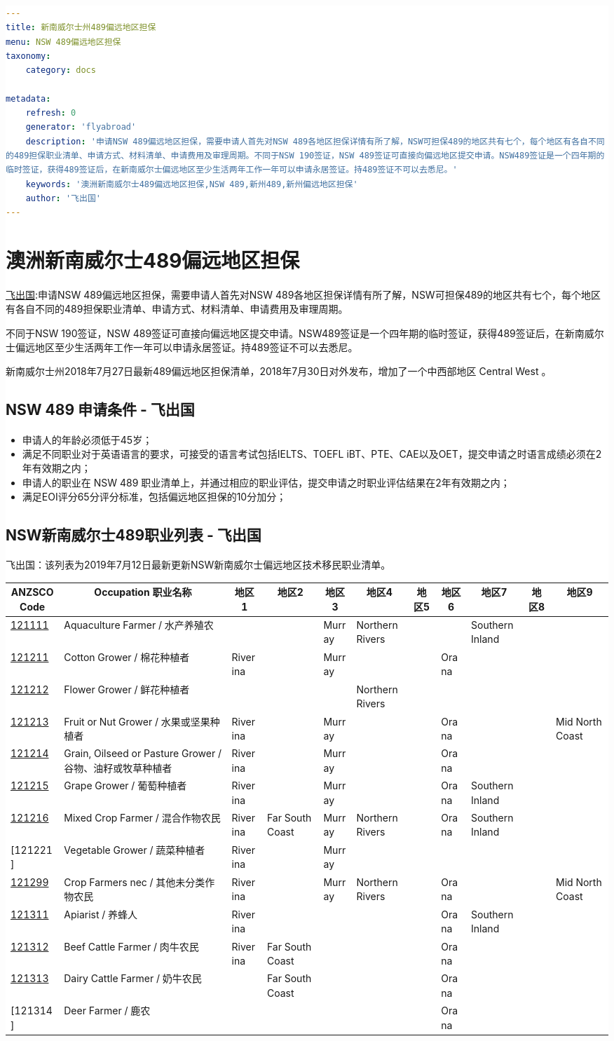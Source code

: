 ```yaml
---
title: 新南威尔士州489偏远地区担保
menu: NSW 489偏远地区担保
taxonomy:
    category: docs

metadata:
    refresh: 0
    generator: 'flyabroad'
    description: '申请NSW 489偏远地区担保，需要申请人首先对NSW 489各地区担保详情有所了解，NSW可担保489的地区共有七个，每个地区有各自不同的489担保职业清单、申请方式、材料清单、申请费用及审理周期。不同于NSW 190签证，NSW 489签证可直接向偏远地区提交申请。NSW489签证是一个四年期的临时签证，获得489签证后，在新南威尔士偏远地区至少生活两年工作一年可以申请永居签证。持489签证不可以去悉尼。'
    keywords: '澳洲新南威尔士489偏远地区担保,NSW 489,新州489,新州偏远地区担保'
    author: '飞出国'
---
```


# 澳洲新南威尔士489偏远地区担保

[飞出国](/home):申请NSW 489偏远地区担保，需要申请人首先对NSW 489各地区担保详情有所了解，NSW可担保489的地区共有七个，每个地区有各自不同的489担保职业清单、申请方式、材料清单、申请费用及审理周期。

不同于NSW 190签证，NSW 489签证可直接向偏远地区提交申请。NSW489签证是一个四年期的临时签证，获得489签证后，在新南威尔士偏远地区至少生活两年工作一年可以申请永居签证。持489签证不可以去悉尼。

新南威尔士州2018年7月27日最新489偏远地区担保清单，2018年7月30日对外发布，增加了一个中西部地区 Central West 。

## NSW 489 申请条件 - 飞出国

* 申请人的年龄必须低于45岁；
* 满足不同职业对于英语语言的要求，可接受的语言考试包括IELTS、TOEFL iBT、PTE、CAE以及OET，提交申请之时语言成绩必须在2年有效期之内；
* 申请人的职业在 NSW 489 职业清单上，并通过相应的职业评估，提交申请之时职业评估结果在2年有效期之内；
* 满足EOI评分65分评分标准，包括偏远地区担保的10分加分；

## NSW新南威尔士489职业列表 - 飞出国

飞出国：该列表为2019年7月12日最新更新NSW新南威尔士偏远地区技术移民职业清单。

| ANZSCO Code | Occupation 职业名称 | 地区1 | 地区2 | 地区3 | 地区4 | 地区5 | 地区6 | 地区7 | 地区8 | 地区9 |
| ------ | ------ | ------ | ------ | ------ | ------ | ------ | ------ | ------- | ------ | ------ |
| [121111] | Aquaculture Farmer / 水产养殖农 |  |  | Murray | Northern Rivers |  |  | Southern Inland |  |  |
| [121211] | Cotton Grower / 棉花种植者 | Riverina |  | Murray |  |  | Orana |  |  |  |			
| [121212] | Flower Grower / 鲜花种植者 |  |  |  | Northern Rivers |  |  |  |  |  |					
| [121213] | Fruit or Nut Grower / 水果或坚果种植者 | Riverina |  | Murray |  |  | Orana |  |  | Mid North Coast |
| [121214] | Grain, Oilseed or Pasture Grower / 谷物、油籽或牧草种植者 | Riverina |  | Murray |  |  | Orana |  |  |  |		
| [121215] | Grape Grower / 葡萄种植者 | Riverina |  | Murray |  |  | Orana | Southern Inland |  |  |		
| [121216] | Mixed Crop Farmer / 混合作物农民 | Riverina | Far South Coast | Murray | Northern Rivers |  | Orana | Southern Inland |  |  |		
| [121221] | Vegetable Grower / 蔬菜种植者 | Riverina |  | Murray |  |  |  |  |  |  |						
| [121299] | Crop Farmers nec / 其他未分类作物农民 | Riverina |  | Murray | Northern Rivers |  | Orana |  |  | Mid North Coast |
| [121311] | Apiarist / 养蜂人 | Riverina |  |  |  |  | Orana | Southern Inland |  |  |		
| [121312] | Beef Cattle Farmer / 肉牛农民 | Riverina | Far South Coast |  |  |  | Orana |  |  |  |			
| [121313] | Dairy Cattle Farmer / 奶牛农民 |  | Far South Coast |  |  |  | Orana |  |  |  |			
| [121314] | Deer Farmer / 鹿农 |  |  |  |  |  | Orana |  |  |  |

[central-west]: http://flyabroad.io/au/nsw/489/centralwest
[far-south-coast]: http://flyabroad.io/au/nsw/489/fsc
[mid-north-coast]: http://flyabroad.io/au/nsw/489/mnc
[murray]: http://flyabroad.io/au/nsw/489/murray
[northern-inland]: http://flyabroad.io/au/nsw/489/ni
[orana]: http://flyabroad.io/au/nsw/489/orana
[riverina]: http://flyabroad.io/au/nsw/489/riverina
[southern-inland]: http://flyabroad.io/au/nsw/489/southerninland
[Central West]: http://flyabroad.io/au/nsw/489/centralwest
[Far South Coast]: http://flyabroad.io/au/nsw/489/fsc
[Mid North Coast]: http://flyabroad.io/au/nsw/489/mnc
[Murray]: http://flyabroad.io/au/nsw/489/murray
[Northern Inland]: http://flyabroad.io/au/nsw/489/ni
[Orana]: http://flyabroad.io/au/nsw/489/orana
[Riverina]: http://flyabroad.io/au/nsw/489/riverina
[Southern Inland]: http://flyabroad.io/au/nsw/489/southerninland
[132111]: http://bbs.fcgvisa.com/t/flyabroad/1003?target=blank
[132211]: http://bbs.fcgvisa.com/t/flyabroad/1004?target=blank
[132311]: http://bbs.fcgvisa.com/t/flyabroad/1011?target=blank
[132511]: http://bbs.fcgvisa.com/t/flyabroad/1013?target=blank
[133111]: http://bbs.fcgvisa.com/t/flyabroad/1014?target=blank
[133211]: http://bbs.fcgvisa.com/t/flyabroad/1054?target=blank
[133512]: http://bbs.fcgvisa.com/t/flyabroad/1059?target=blank
[134111]: http://bbs.fcgvisa.com/t/flyabroad/1063?target=blank
[134212]: http://bbs.fcgvisa.com/t/flyabroad/1065?target=blank
[134214]: http://bbs.fcgvisa.com/t/flyabroad/1068?target=blank
[134299]: http://bbs.fcgvisa.com/t/flyabroad/1069?target=blank
[135112]: http://bbs.fcgvisa.com/t/flyabroad/1075?target=blank
[139911]: http://bbs.fcgvisa.com/t/flyabroad/1081?target=blank
[139912]: http://bbs.fcgvisa.com/t/flyabroad/1082?target=blank
[139914]: http://bbs.fcgvisa.com/t/flyabroad/1084?target=blank
[141111]: http://bbs.fcgvisa.com/t/flyabroad/1087?target=blank
[141311]: http://bbs.fcgvisa.com/t/flyabroad/1089?target=blank
[211112]: http://bbs.fcgvisa.com/t/flyabroad/914?target=blank
[211213]: http://bbs.fcgvisa.com/t/flyabroad/854?target=blank
[212312]: http://bbs.fcgvisa.com/t/flyabroad/872?target=blank
[221111]: http://bbs.fcgvisa.com/t/flyabroad/895?target=blank
[221112]: http://bbs.fcgvisa.com/t/flyabroad/896?target=blank
[221113]: http://bbs.fcgvisa.com/t/flyabroad/897?target=blank
[221213]: http://bbs.fcgvisa.com/t/flyabroad/900?target=blank
[221214]: http://bbs.fcgvisa.com/t/flyabroad/901?target=blank
[224111]: http://bbs.fcgvisa.com/t/flyabroad/921?target=blank
[224112]: http://bbs.fcgvisa.com/t/flyabroad/922?target=blank
[224113]: http://bbs.fcgvisa.com/t/flyabroad/923?target=blank
[224311]: http://bbs.fcgvisa.com/t/flyabroad/930?target=blank
[224711]: http://bbs.fcgvisa.com/t/flyabroad/937?target=blank
[225113]: http://bbs.fcgvisa.com/t/flyabroad/956?target=blank
[225311]: http://bbs.fcgvisa.com/t/flyabroad/961?target=blank
[232111]: http://bbs.fcgvisa.com/t/flyabroad/977?target=blank
[232112]: http://bbs.fcgvisa.com/t/flyabroad/978?target=blank
[232411]: http://bbs.fcgvisa.com/t/flyabroad/985?target=blank
[232412]: http://bbs.fcgvisa.com/t/flyabroad/986?target=blank
[232511]: http://bbs.fcgvisa.com/t/flyabroad/990?target=blank
[233111]: http://bbs.fcgvisa.com/t/flyabroad/993?target=blank
[233112]: http://bbs.fcgvisa.com/t/flyabroad/994?target=blank
[233211]: http://bbs.fcgvisa.com/t/flyabroad/996?target=blank
[233212]: http://bbs.fcgvisa.com/t/flyabroad/997?target=blank
[233213]: http://bbs.fcgvisa.com/t/flyabroad/999?target=blank
[233214]: http://bbs.fcgvisa.com/t/flyabroad/1000?target=blank
[233215]: http://bbs.fcgvisa.com/t/flyabroad/1001?target=blank
[233311]: http://bbs.fcgvisa.com/t/flyabroad/1005?target=blank
[233411]: http://bbs.fcgvisa.com/t/flyabroad/1006?target=blank
[233511]: http://bbs.fcgvisa.com/t/flyabroad/1007?target=blank
[233512]: http://bbs.fcgvisa.com/t/flyabroad/1008?target=blank
[233513]: http://bbs.fcgvisa.com/t/flyabroad/1009?target=blank
[233611]: http://bbs.fcgvisa.com/t/flyabroad/1010?target=blank
[233612]: http://bbs.fcgvisa.com/t/flyabroad/1015?target=blank
[233911]: http://bbs.fcgvisa.com/t/flyabroad/1016?target=blank
[233913]: http://bbs.fcgvisa.com/t/flyabroad/1018?target=blank
[233915]: http://bbs.fcgvisa.com/t/flyabroad/1020?target=blank
[233916]: http://bbs.fcgvisa.com/t/flyabroad/1021?target=blank
[233999]: http://bbs.fcgvisa.com/t/flyabroad/1022?target=blank
[234111]: http://bbs.fcgvisa.com/t/flyabroad/1023?target=blank
[234112]: http://bbs.fcgvisa.com/t/flyabroad/1024?target=blank
[234211]: http://bbs.fcgvisa.com/t/flyabroad/1026?target=blank
[234212]: http://bbs.fcgvisa.com/t/flyabroad/1027?target=blank
[234312]: http://bbs.fcgvisa.com/t/flyabroad/1030?target=blank
[234313]: http://bbs.fcgvisa.com/t/flyabroad/1031?target=blank
[234399]: http://bbs.fcgvisa.com/t/flyabroad/1033?target=blank
[234511]: http://bbs.fcgvisa.com/t/flyabroad/1036?target=blank
[234514]: http://bbs.fcgvisa.com/t/flyabroad/1039?target=blank
[234515]: http://bbs.fcgvisa.com/t/flyabroad/1040?target=blank
[234516]: http://bbs.fcgvisa.com/t/flyabroad/1041?target=blank
[234517]: http://bbs.fcgvisa.com/t/flyabroad/1042?target=blank
[234518]: http://bbs.fcgvisa.com/t/flyabroad/1043?target=blank
[234599]: http://bbs.fcgvisa.com/t/flyabroad/1044?target=blank
[234611]: http://bbs.fcgvisa.com/t/flyabroad/1045?target=blank
[234711]: http://bbs.fcgvisa.com/t/flyabroad/1046?target=blank
[234914]: http://bbs.fcgvisa.com/t/flyabroad/1051?target=blank
[234999]: http://bbs.fcgvisa.com/t/flyabroad/1052?target=blank
[241111]: http://bbs.fcgvisa.com/t/flyabroad/1587?target=blank
[241411]: http://bbs.fcgvisa.com/t/flyabroad/1594?target=blank
[241511]: http://bbs.fcgvisa.com/t/flyabroad/1595?target=blank
[251211]: http://bbs.fcgvisa.com/t/flyabroad/1469?target=blank
[251212]: http://bbs.fcgvisa.com/t/flyabroad/1468?target=blank
[251213]: http://bbs.fcgvisa.com/t/flyabroad/1467?target=blank
[251214]: http://bbs.fcgvisa.com/t/flyabroad/1466?target=blank
[251312]: http://bbs.fcgvisa.com/t/flyabroad/1464?target=blank
[251411]: http://bbs.fcgvisa.com/t/flyabroad/1463?target=blank
[251513]: http://bbs.fcgvisa.com/t/flyabroad/1459?target=blank
[252111]: http://bbs.fcgvisa.com/t/flyabroad/1455?target=blank
[252411]: http://bbs.fcgvisa.com/t/flyabroad/1445?target=blank
[252511]: http://bbs.fcgvisa.com/t/flyabroad/1444?target=blank
[252611]: http://bbs.fcgvisa.com/t/flyabroad/1443?target=blank
[253912]: http://bbs.fcgvisa.com/t/flyabroad/1397?target=blank
[253913]: http://bbs.fcgvisa.com/t/flyabroad/1395?target=blank
[253914]: http://bbs.fcgvisa.com/t/flyabroad/1393?target=blank
[253915]: http://bbs.fcgvisa.com/t/flyabroad/1391?target=blank
[253917]: http://bbs.fcgvisa.com/t/flyabroad/1388?target=blank
[253999]: http://bbs.fcgvisa.com/t/flyabroad/1382?target=blank
[254111]: http://bbs.fcgvisa.com/t/flyabroad/1379?target=blank
[254311]: http://bbs.fcgvisa.com/t/flyabroad/1367?target=blank
[254411]: http://bbs.fcgvisa.com/t/flyabroad/1364?target=blank
[254412]: http://bbs.fcgvisa.com/t/flyabroad/1360?target=blank
[254413]: http://bbs.fcgvisa.com/t/flyabroad/1357?target=blank
[254414]: http://bbs.fcgvisa.com/t/flyabroad/1354?target=blank
[254415]: http://bbs.fcgvisa.com/t/flyabroad/1308?target=blank
[254417]: http://bbs.fcgvisa.com/t/flyabroad/1306?target=blank
[254418]: http://bbs.fcgvisa.com/t/flyabroad/1304?target=blank
[254421]: http://bbs.fcgvisa.com/t/flyabroad/1302?target=blank
[254422]: http://bbs.fcgvisa.com/t/flyabroad/1300?target=blank
[254423]: http://bbs.fcgvisa.com/t/flyabroad/1299?target=blank
[254424]: http://bbs.fcgvisa.com/t/flyabroad/1298?target=blank
[254425]: http://bbs.fcgvisa.com/t/flyabroad/1297?target=blank
[254499]: http://bbs.fcgvisa.com/t/flyabroad/1296?target=blank
[261111]: http://bbs.fcgvisa.com/t/flyabroad/1268?target=blank
[261112]: http://bbs.fcgvisa.com/t/flyabroad/1269?target=blank
[261211]: http://bbs.fcgvisa.com/t/flyabroad/1270?target=blank
[261212]: http://bbs.fcgvisa.com/t/flyabroad/1271?target=blank
[261311]: http://bbs.fcgvisa.com/t/flyabroad/1272?target=blank
[261312]: http://bbs.fcgvisa.com/t/flyabroad/1273?target=blank
[261313]: http://bbs.fcgvisa.com/t/flyabroad/1274?target=blank
[261314]: http://bbs.fcgvisa.com/t/flyabroad/1275?target=blank
[262111]: http://bbs.fcgvisa.com/t/flyabroad/1277?target=blank
[262112]: http://bbs.fcgvisa.com/t/flyabroad/1278?target=blank
[262113]: http://bbs.fcgvisa.com/t/flyabroad/1279?target=blank
[263111]: http://bbs.fcgvisa.com/t/flyabroad/1280?target=blank
[263112]: http://bbs.fcgvisa.com/t/flyabroad/1281?target=blank
[263212]: http://bbs.fcgvisa.com/t/flyabroad/1284?target=blank
[263213]: http://bbs.fcgvisa.com/t/flyabroad/1285?target=blank
[263311]: http://bbs.fcgvisa.com/t/flyabroad/1287?target=blank
[263312]: http://bbs.fcgvisa.com/t/flyabroad/1288?target=blank
[271111]: http://bbs.fcgvisa.com/t/flyabroad/1115?target=blank
[271311]: http://bbs.fcgvisa.com/t/flyabroad/1121?target=blank
[272311]: http://bbs.fcgvisa.com/t/flyabroad/1129?target=blank
[272313]: http://bbs.fcgvisa.com/t/flyabroad/1131?target=blank
[272399]: http://bbs.fcgvisa.com/t/flyabroad/1133?target=blank
[272511]: http://bbs.fcgvisa.com/t/flyabroad/1139?target=blank
[272613]: http://bbs.fcgvisa.com/t/flyabroad/1142?target=blank
[311213]: http://bbs.fcgvisa.com/t/flyabroad/1155?target=blank
[312111]: http://bbs.fcgvisa.com/t/flyabroad/1170?target=blank
[312211]: http://bbs.fcgvisa.com/t/flyabroad/1177?target=blank
[312212]: http://bbs.fcgvisa.com/t/flyabroad/1178?target=blank
[312311]: http://bbs.fcgvisa.com/t/flyabroad/1179?target=blank
[312312]: http://bbs.fcgvisa.com/t/flyabroad/1180?target=blank
[313213]: http://bbs.fcgvisa.com/t/flyabroad/1198?target=blank
[321111]: http://bbs.fcgvisa.com/t/flyabroad/1200?target=blank
[321211]: http://bbs.fcgvisa.com/t/flyabroad/1201?target=blank
[321212]: http://bbs.fcgvisa.com/t/flyabroad/1202?target=blank
[321213]: http://bbs.fcgvisa.com/t/flyabroad/1203?target=blank
[321214]: http://bbs.fcgvisa.com/t/flyabroad/1204?target=blank
[322211]: http://bbs.fcgvisa.com/t/flyabroad/1212?target=blank
[322311]: http://bbs.fcgvisa.com/t/flyabroad/1213?target=blank
[322313]: http://bbs.fcgvisa.com/t/flyabroad/1215?target=blank
[323211]: http://bbs.fcgvisa.com/t/flyabroad/1219?target=blank
[323212]: http://bbs.fcgvisa.com/t/flyabroad/1220?target=blank
[323213]: http://bbs.fcgvisa.com/t/flyabroad/1221?target=blank
[323214]: http://bbs.fcgvisa.com/t/flyabroad/1222?target=blank
[323313]: http://bbs.fcgvisa.com/t/flyabroad/1227?target=blank
[324111]: http://bbs.fcgvisa.com/t/flyabroad/1233?target=blank
[331111]: http://bbs.fcgvisa.com/t/flyabroad/1237?target=blank
[331112]: http://bbs.fcgvisa.com/t/flyabroad/1238?target=blank
[331211]: http://bbs.fcgvisa.com/t/flyabroad/1239?target=blank
[331212]: http://bbs.fcgvisa.com/t/flyabroad/1240?target=blank
[331213]: http://bbs.fcgvisa.com/t/flyabroad/1241?target=blank
[333111]: http://bbs.fcgvisa.com/t/flyabroad/1244?target=blank
[333211]: http://bbs.fcgvisa.com/t/flyabroad/1245?target=blank
[333411]: http://bbs.fcgvisa.com/t/flyabroad/1248?target=blank
[334111]: http://bbs.fcgvisa.com/t/flyabroad/1249?target=blank
[334113]: http://bbs.fcgvisa.com/t/flyabroad/1251?target=blank
[334114]: http://bbs.fcgvisa.com/t/flyabroad/1252?target=blank
[334115]: http://bbs.fcgvisa.com/t/flyabroad/1253?target=blank
[341111]: http://bbs.fcgvisa.com/t/flyabroad/1301?target=blank
[341113]: http://bbs.fcgvisa.com/t/flyabroad/1305?target=blank
[342111]: http://bbs.fcgvisa.com/t/flyabroad/1309?target=blank
[342212]: http://bbs.fcgvisa.com/t/flyabroad/1312?target=blank
[342313]: http://bbs.fcgvisa.com/t/flyabroad/1315?target=blank
[342314]: http://bbs.fcgvisa.com/t/flyabroad/1316?target=blank
[351111]: http://bbs.fcgvisa.com/t/flyabroad/1322?target=blank
[351112]: http://bbs.fcgvisa.com/t/flyabroad/1323?target=blank
[351211]: http://bbs.fcgvisa.com/t/flyabroad/1324?target=blank
[351311]: http://bbs.fcgvisa.com/t/flyabroad/1325?target=blank
[351411]: http://bbs.fcgvisa.com/t/flyabroad/1326?target=blank
[361112]: http://bbs.fcgvisa.com/t/flyabroad/1328?target=blank
[362111]: http://bbs.fcgvisa.com/t/flyabroad/1335?target=blank
[391111]: http://bbs.fcgvisa.com/t/flyabroad/1341?target=blank
[394111]: http://bbs.fcgvisa.com/t/flyabroad/1358?target=blank
[411411]: http://bbs.fcgvisa.com/t/flyabroad/1473?target=blank
[411711]: http://bbs.fcgvisa.com/t/flyabroad/1478?target=blank
[452316]: http://bbs.fcgvisa.com/t/flyabroad/1513?target=blank
[452411]: http://bbs.fcgvisa.com/t/flyabroad/1524?target=blank
[511112]: http://bbs.fcgvisa.com/t/flyabroad/1495?target=blank
[141999]: http://bbs.fcgvisa.com/t/flyabroad/1093?target=blank
[221111]: http://bbs.fcgvisa.com/t/flyabroad/895?target=blank
[224111]: http://bbs.fcgvisa.com/t/flyabroad/921?target=blank
[252211]: http://bbs.fcgvisa.com/t/flyabroad/1453?target=blank
[131113]: http://bbs.fcgvisa.com/t/flyabroad/998?target=blank
[225111]: http://bbs.fcgvisa.com/t/flyabroad/953?target=blank
[233911]: http://bbs.fcgvisa.com/t/flyabroad/1016?target=blank
[231111]: http://bbs.fcgvisa.com/t/flyabroad/966?target=blank
[234111]: http://bbs.fcgvisa.com/t/flyabroad/1023?target=blank
[233912]: http://bbs.fcgvisa.com/t/flyabroad/1017?target=blank
[234112]: http://bbs.fcgvisa.com/t/flyabroad/1024?target=blank
[311111]: http://bbs.fcgvisa.com/t/flyabroad/1152?target=blank
[334112]: http://bbs.fcgvisa.com/t/flyabroad/1250?target=blank
[342111]: http://bbs.fcgvisa.com/t/flyabroad/1309?target=blank
[323111]: http://bbs.fcgvisa.com/t/flyabroad/1216?target=blank
[323112]: http://bbs.fcgvisa.com/t/flyabroad/1217?target=blank
[323113]: http://bbs.fcgvisa.com/t/flyabroad/1218?target=blank
[411111]: http://bbs.fcgvisa.com/t/flyabroad/1294?target=blank
[149111]: http://bbs.fcgvisa.com/t/flyabroad/1100?target=blank
[311211]: http://bbs.fcgvisa.com/t/flyabroad/1153?target=blank
[253211]: http://bbs.fcgvisa.com/t/flyabroad/1432?target=blank
[261311]: http://bbs.fcgvisa.com/t/flyabroad/1272?target=blank
[361199]: http://bbs.fcgvisa.com/t/flyabroad/1332?target=blank
[121311]: http://bbs.fcgvisa.com/t/flyabroad/942?target=blank
[121111]: http://bbs.fcgvisa.com/t/flyabroad/875?target=blank
[362212]: http://bbs.fcgvisa.com/t/flyabroad/1337?target=blank
[232111]: http://bbs.fcgvisa.com/t/flyabroad/977?target=blank
[312111]: http://bbs.fcgvisa.com/t/flyabroad/1170?target=blank
[312199]: http://bbs.fcgvisa.com/t/flyabroad/1176?target=blank
[249211]: http://bbs.fcgvisa.com/t/flyabroad/1606?target=blank
[212111]: http://bbs.fcgvisa.com/t/flyabroad/863?target=blank
[139911]: http://bbs.fcgvisa.com/t/flyabroad/1081?target=blank
[252711]: http://bbs.fcgvisa.com/t/flyabroad/1437?target=blank
[321111]: http://bbs.fcgvisa.com/t/flyabroad/1200?target=blank
[351111]: http://bbs.fcgvisa.com/t/flyabroad/1322?target=blank
[271111]: http://bbs.fcgvisa.com/t/flyabroad/1115?target=blank
[121312]: http://bbs.fcgvisa.com/t/flyabroad/943?target=blank
[234513]: http://bbs.fcgvisa.com/t/flyabroad/1038?target=blank
[233913]: http://bbs.fcgvisa.com/t/flyabroad/1018?target=blank
[234514]: http://bbs.fcgvisa.com/t/flyabroad/1039?target=blank
[399111]: http://bbs.fcgvisa.com/t/flyabroad/1366?target=blank
[212212]: http://bbs.fcgvisa.com/t/flyabroad/870?target=blank
[234515]: http://bbs.fcgvisa.com/t/flyabroad/1040?target=blank
[331111]: http://bbs.fcgvisa.com/t/flyabroad/1237?target=blank
[312999]: http://bbs.fcgvisa.com/t/flyabroad/1191?target=blank
[312113]: http://bbs.fcgvisa.com/t/flyabroad/1172?target=blank
[342311]: http://bbs.fcgvisa.com/t/flyabroad/1313?target=blank
[351211]: http://bbs.fcgvisa.com/t/flyabroad/1324?target=blank
[394111]: http://bbs.fcgvisa.com/t/flyabroad/1358?target=blank
[342411]: http://bbs.fcgvisa.com/t/flyabroad/1318?target=blank
[141111]: http://bbs.fcgvisa.com/t/flyabroad/1087?target=blank
[399512]: http://bbs.fcgvisa.com/t/flyabroad/1380?target=blank
[141211]: http://bbs.fcgvisa.com/t/flyabroad/1088?target=blank
[311212]: http://bbs.fcgvisa.com/t/flyabroad/1154?target=blank
[253312]: http://bbs.fcgvisa.com/t/flyabroad/1430?target=blank
[253512]: http://bbs.fcgvisa.com/t/flyabroad/1415?target=blank
[272111]: http://bbs.fcgvisa.com/t/flyabroad/1122?target=blank
[331212]: http://bbs.fcgvisa.com/t/flyabroad/1240?target=blank
[331211]: http://bbs.fcgvisa.com/t/flyabroad/1239?target=blank
[232213]: http://bbs.fcgvisa.com/t/flyabroad/980?target=blank
[351311]: http://bbs.fcgvisa.com/t/flyabroad/1325?target=blank
[233111]: http://bbs.fcgvisa.com/t/flyabroad/993?target=blank
[399211]: http://bbs.fcgvisa.com/t/flyabroad/1369?target=blank
[234211]: http://bbs.fcgvisa.com/t/flyabroad/1026?target=blank
[311411]: http://bbs.fcgvisa.com/t/flyabroad/1164?target=blank
[111111]: http://bbs.fcgvisa.com/t/flyabroad/848?target=blank
[135111]: http://bbs.fcgvisa.com/t/flyabroad/1074?target=blank
[134111]: http://bbs.fcgvisa.com/t/flyabroad/1063?target=blank
[252111]: http://bbs.fcgvisa.com/t/flyabroad/1455?target=blank
[149912]: http://bbs.fcgvisa.com/t/flyabroad/1111?target=blank
[233211]: http://bbs.fcgvisa.com/t/flyabroad/996?target=blank
[312211]: http://bbs.fcgvisa.com/t/flyabroad/1177?target=blank
[312212]: http://bbs.fcgvisa.com/t/flyabroad/1178?target=blank
[599915]: http://bbs.fcgvisa.com/t/flyabroad/1534?target=blank
[253313]: http://bbs.fcgvisa.com/t/flyabroad/1429?target=blank
[272311]: http://bbs.fcgvisa.com/t/flyabroad/1129?target=blank
[222111]: http://bbs.fcgvisa.com/t/flyabroad/902?target=blank
[272611]: http://bbs.fcgvisa.com/t/flyabroad/1140?target=blank
[411711]: http://bbs.fcgvisa.com/t/flyabroad/1478?target=blank
[221211]: http://bbs.fcgvisa.com/t/flyabroad/898?target=blank
[252299]: http://bbs.fcgvisa.com/t/flyabroad/1448?target=blank
[263111]: http://bbs.fcgvisa.com/t/flyabroad/1280?target=blank
[149311]: http://bbs.fcgvisa.com/t/flyabroad/1106?target=blank
[234311]: http://bbs.fcgvisa.com/t/flyabroad/1029?target=blank
[234911]: http://bbs.fcgvisa.com/t/flyabroad/1048?target=blank
[312114]: http://bbs.fcgvisa.com/t/flyabroad/1173?target=blank
[133111]: http://bbs.fcgvisa.com/t/flyabroad/1014?target=blank
[511111]: http://bbs.fcgvisa.com/t/flyabroad/1492?target=blank
[351411]: http://bbs.fcgvisa.com/t/flyabroad/1326?target=blank
[212411]: http://bbs.fcgvisa.com/t/flyabroad/885?target=blank
[111211]: http://bbs.fcgvisa.com/t/flyabroad/849?target=blank
[132111]: http://bbs.fcgvisa.com/t/flyabroad/1003?target=blank
[121211]: http://bbs.fcgvisa.com/t/flyabroad/878?target=blank
[272199]: http://bbs.fcgvisa.com/t/flyabroad/1127?target=blank
[121299]: http://bbs.fcgvisa.com/t/flyabroad/939?target=blank
[149212]: http://bbs.fcgvisa.com/t/flyabroad/1105?target=blank
[121313]: http://bbs.fcgvisa.com/t/flyabroad/944?target=blank
[249212]: http://bbs.fcgvisa.com/t/flyabroad/1607?target=blank
[211112]: http://bbs.fcgvisa.com/t/flyabroad/914?target=blank
[262111]: http://bbs.fcgvisa.com/t/flyabroad/1277?target=blank
[411211]: http://bbs.fcgvisa.com/t/flyabroad/1404?target=blank
[252311]: http://bbs.fcgvisa.com/t/flyabroad/1447?target=blank
[411213]: http://bbs.fcgvisa.com/t/flyabroad/1412?target=blank
[411214]: http://bbs.fcgvisa.com/t/flyabroad/1417?target=blank
[252312]: http://bbs.fcgvisa.com/t/flyabroad/1446?target=blank
[253911]: http://bbs.fcgvisa.com/t/flyabroad/1400?target=blank
[261312]: http://bbs.fcgvisa.com/t/flyabroad/1273?target=blank
[253917]: http://bbs.fcgvisa.com/t/flyabroad/1388?target=blank
[321212]: http://bbs.fcgvisa.com/t/flyabroad/1202?target=blank
[251111]: http://bbs.fcgvisa.com/t/flyabroad/1471?target=blank
[212312]: http://bbs.fcgvisa.com/t/flyabroad/872?target=blank
[411712]: http://bbs.fcgvisa.com/t/flyabroad/1479?target=blank
[411311]: http://bbs.fcgvisa.com/t/flyabroad/1472?target=blank
[452311]: http://bbs.fcgvisa.com/t/flyabroad/1504?target=blank
[361111]: http://bbs.fcgvisa.com/t/flyabroad/1327?target=blank
[334113]: http://bbs.fcgvisa.com/t/flyabroad/1251?target=blank
[393213]: http://bbs.fcgvisa.com/t/flyabroad/1353?target=blank
[451211]: http://bbs.fcgvisa.com/t/flyabroad/1493?target=blank
[272112]: http://bbs.fcgvisa.com/t/flyabroad/1123?target=blank
[241111]: http://bbs.fcgvisa.com/t/flyabroad/1587?target=blank
[311412]: http://bbs.fcgvisa.com/t/flyabroad/1165?target=blank
[224311]: http://bbs.fcgvisa.com/t/flyabroad/930?target=blank
[249111]: http://bbs.fcgvisa.com/t/flyabroad/1604?target=blank
[134499]: http://bbs.fcgvisa.com/t/flyabroad/1073?target=blank
[272312]: http://bbs.fcgvisa.com/t/flyabroad/1130?target=blank
[233311]: http://bbs.fcgvisa.com/t/flyabroad/1005?target=blank
[312311]: http://bbs.fcgvisa.com/t/flyabroad/1179?target=blank
[312312]: http://bbs.fcgvisa.com/t/flyabroad/1180?target=blank
[342211]: http://bbs.fcgvisa.com/t/flyabroad/1311?target=blank
[341111]: http://bbs.fcgvisa.com/t/flyabroad/1301?target=blank
[341112]: http://bbs.fcgvisa.com/t/flyabroad/1303?target=blank
[342313]: http://bbs.fcgvisa.com/t/flyabroad/1315?target=blank
[342314]: http://bbs.fcgvisa.com/t/flyabroad/1316?target=blank
[342315]: http://bbs.fcgvisa.com/t/flyabroad/1317?target=blank
[233411]: http://bbs.fcgvisa.com/t/flyabroad/1006?target=blank
[253912]: http://bbs.fcgvisa.com/t/flyabroad/1397?target=blank
[441211]: http://bbs.fcgvisa.com/t/flyabroad/1486?target=blank
[253315]: http://bbs.fcgvisa.com/t/flyabroad/1427?target=blank
[133211]: http://bbs.fcgvisa.com/t/flyabroad/1054?target=blank
[233999]: http://bbs.fcgvisa.com/t/flyabroad/1022?target=blank
[233914]: http://bbs.fcgvisa.com/t/flyabroad/1019?target=blank
[411411]: http://bbs.fcgvisa.com/t/flyabroad/1473?target=blank
[234312]: http://bbs.fcgvisa.com/t/flyabroad/1030?target=blank
[233915]: http://bbs.fcgvisa.com/t/flyabroad/1020?target=blank
[251311]: http://bbs.fcgvisa.com/t/flyabroad/1465?target=blank
[139912]: http://bbs.fcgvisa.com/t/flyabroad/1082?target=blank
[234313]: http://bbs.fcgvisa.com/t/flyabroad/1031?target=blank
[234399]: http://bbs.fcgvisa.com/t/flyabroad/1033?target=blank
[234915]: http://bbs.fcgvisa.com/t/flyabroad/13038?target=blank
[221213]: http://bbs.fcgvisa.com/t/flyabroad/900?target=blank
[149913]: http://bbs.fcgvisa.com/t/flyabroad/1112?target=blank
[134411]: http://bbs.fcgvisa.com/t/flyabroad/1071?target=blank
[272113]: http://bbs.fcgvisa.com/t/flyabroad/1124?target=blank
[411713]: http://bbs.fcgvisa.com/t/flyabroad/1480?target=blank
[322113]: http://bbs.fcgvisa.com/t/flyabroad/1207?target=blank
[232311]: http://bbs.fcgvisa.com/t/flyabroad/982?target=blank
[333211]: http://bbs.fcgvisa.com/t/flyabroad/1245?target=blank
[212314]: http://bbs.fcgvisa.com/t/flyabroad/876?target=blank
[222112]: http://bbs.fcgvisa.com/t/flyabroad/904?target=blank
[132211]: http://bbs.fcgvisa.com/t/flyabroad/1004?target=blank
[222199]: http://bbs.fcgvisa.com/t/flyabroad/906?target=blank
[222299]: http://bbs.fcgvisa.com/t/flyabroad/910?target=blank
[149914]: http://bbs.fcgvisa.com/t/flyabroad/1113?target=blank
[222311]: http://bbs.fcgvisa.com/t/flyabroad/911?target=blank
[222312]: http://bbs.fcgvisa.com/t/flyabroad/915?target=blank
[222211]: http://bbs.fcgvisa.com/t/flyabroad/907?target=blank
[451815]: http://bbs.fcgvisa.com/t/flyabroad/1502?target=blank
[149112]: http://bbs.fcgvisa.com/t/flyabroad/1101?target=blank
[323211]: http://bbs.fcgvisa.com/t/flyabroad/1219?target=blank
[323212]: http://bbs.fcgvisa.com/t/flyabroad/1220?target=blank
[323213]: http://bbs.fcgvisa.com/t/flyabroad/1221?target=blank
[451711]: http://bbs.fcgvisa.com/t/flyabroad/1498?target=blank
[332111]: http://bbs.fcgvisa.com/t/flyabroad/1242?target=blank
[362111]: http://bbs.fcgvisa.com/t/flyabroad/1335?target=blank
[121212]: http://bbs.fcgvisa.com/t/flyabroad/882?target=blank
[231113]: http://bbs.fcgvisa.com/t/flyabroad/968?target=blank
[234212]: http://bbs.fcgvisa.com/t/flyabroad/1027?target=blank
[452411]: http://bbs.fcgvisa.com/t/flyabroad/1524?target=blank
[234113]: http://bbs.fcgvisa.com/t/flyabroad/1025?target=blank
[121213]: http://bbs.fcgvisa.com/t/flyabroad/884?target=blank
[451399]: http://bbs.fcgvisa.com/t/flyabroad/1496?target=blank
[394211]: http://bbs.fcgvisa.com/t/flyabroad/1359?target=blank
[224212]: http://bbs.fcgvisa.com/t/flyabroad/925?target=blank
[362211]: http://bbs.fcgvisa.com/t/flyabroad/1336?target=blank
[399212]: http://bbs.fcgvisa.com/t/flyabroad/1370?target=blank
[334114]: http://bbs.fcgvisa.com/t/flyabroad/1252?target=blank
[253316]: http://bbs.fcgvisa.com/t/flyabroad/1426?target=blank
[253111]: http://bbs.fcgvisa.com/t/flyabroad/1435?target=blank
[234411]: http://bbs.fcgvisa.com/t/flyabroad/1034?target=blank
[234412]: http://bbs.fcgvisa.com/t/flyabroad/1035?target=blank
[233212]: http://bbs.fcgvisa.com/t/flyabroad/997?target=blank
[333111]: http://bbs.fcgvisa.com/t/flyabroad/1244?target=blank
[121214]: http://bbs.fcgvisa.com/t/flyabroad/886?target=blank
[121215]: http://bbs.fcgvisa.com/t/flyabroad/891?target=blank
[232411]: http://bbs.fcgvisa.com/t/flyabroad/985?target=blank
[362311]: http://bbs.fcgvisa.com/t/flyabroad/1339?target=blank
[452312]: http://bbs.fcgvisa.com/t/flyabroad/1506?target=blank
[391111]: http://bbs.fcgvisa.com/t/flyabroad/1341?target=blank
[313111]: http://bbs.fcgvisa.com/t/flyabroad/1192?target=blank
[134299]: http://bbs.fcgvisa.com/t/flyabroad/1069?target=blank
[251999]: http://bbs.fcgvisa.com/t/flyabroad/1456?target=blank
[224213]: http://bbs.fcgvisa.com/t/flyabroad/927?target=blank
[251911]: http://bbs.fcgvisa.com/t/flyabroad/1458?target=blank
[231114]: http://bbs.fcgvisa.com/t/flyabroad/969?target=blank
[121316]: http://bbs.fcgvisa.com/t/flyabroad/947?target=blank
[452313]: http://bbs.fcgvisa.com/t/flyabroad/1507?target=blank
[361112]: http://bbs.fcgvisa.com/t/flyabroad/1328?target=blank
[251511]: http://bbs.fcgvisa.com/t/flyabroad/1461?target=blank
[141311]: http://bbs.fcgvisa.com/t/flyabroad/1089?target=blank
[223111]: http://bbs.fcgvisa.com/t/flyabroad/916?target=blank
[132311]: http://bbs.fcgvisa.com/t/flyabroad/1011?target=blank
[234413]: http://bbs.fcgvisa.com/t/flyabroad/13037?target=blank
[225211]: http://bbs.fcgvisa.com/t/flyabroad/957?target=blank
[261111]: http://bbs.fcgvisa.com/t/flyabroad/1268?target=blank
[225212]: http://bbs.fcgvisa.com/t/flyabroad/958?target=blank
[313112]: http://bbs.fcgvisa.com/t/flyabroad/1193?target=blank
[135199]: http://bbs.fcgvisa.com/t/flyabroad/1076?target=blank
[135112]: http://bbs.fcgvisa.com/t/flyabroad/1075?target=blank
[263211]: http://bbs.fcgvisa.com/t/flyabroad/1283?target=blank
[225213]: http://bbs.fcgvisa.com/t/flyabroad/960?target=blank
[262112]: http://bbs.fcgvisa.com/t/flyabroad/1278?target=blank
[263299]: http://bbs.fcgvisa.com/t/flyabroad/1286?target=blank
[263212]: http://bbs.fcgvisa.com/t/flyabroad/1284?target=blank
[313199]: http://bbs.fcgvisa.com/t/flyabroad/1195?target=blank
[263213]: http://bbs.fcgvisa.com/t/flyabroad/1285?target=blank
[223211]: http://bbs.fcgvisa.com/t/flyabroad/919?target=blank
[232412]: http://bbs.fcgvisa.com/t/flyabroad/986?target=blank
[232312]: http://bbs.fcgvisa.com/t/flyabroad/983?target=blank
[233511]: http://bbs.fcgvisa.com/t/flyabroad/1007?target=blank
[251512]: http://bbs.fcgvisa.com/t/flyabroad/1460?target=blank
[224999]: http://bbs.fcgvisa.com/t/flyabroad/951?target=blank
[611211]: http://bbs.fcgvisa.com/t/flyabroad/1537?target=blank
[222113]: http://bbs.fcgvisa.com/t/flyabroad/905?target=blank
[599612]: http://bbs.fcgvisa.com/t/flyabroad/1531?target=blank
[271214]: http://bbs.fcgvisa.com/t/flyabroad/1119?target=blank
[411112]: http://bbs.fcgvisa.com/t/flyabroad/1295?target=blank
[253317]: http://bbs.fcgvisa.com/t/flyabroad/1425?target=blank
[232511]: http://bbs.fcgvisa.com/t/flyabroad/990?target=blank
[221214]: http://bbs.fcgvisa.com/t/flyabroad/901?target=blank
[272412]: http://bbs.fcgvisa.com/t/flyabroad/1135?target=blank
[399411]: http://bbs.fcgvisa.com/t/flyabroad/1377?target=blank
[232313]: http://bbs.fcgvisa.com/t/flyabroad/984?target=blank
[452413]: http://bbs.fcgvisa.com/t/flyabroad/1528?target=blank
[331213]: http://bbs.fcgvisa.com/t/flyabroad/1241?target=blank
[212499]: http://bbs.fcgvisa.com/t/flyabroad/894?target=blank
[271299]: http://bbs.fcgvisa.com/t/flyabroad/1120?target=blank
[139913]: http://bbs.fcgvisa.com/t/flyabroad/1083?target=blank
[224511]: http://bbs.fcgvisa.com/t/flyabroad/934?target=blank
[232112]: http://bbs.fcgvisa.com/t/flyabroad/978?target=blank
[362213]: http://bbs.fcgvisa.com/t/flyabroad/1338?target=blank
[224912]: http://bbs.fcgvisa.com/t/flyabroad/941?target=blank
[224611]: http://bbs.fcgvisa.com/t/flyabroad/936?target=blank
[399312]: http://bbs.fcgvisa.com/t/flyabroad/1374?target=blank
[311413]: http://bbs.fcgvisa.com/t/flyabroad/1166?target=blank
[234511]: http://bbs.fcgvisa.com/t/flyabroad/1036?target=blank
[234599]: http://bbs.fcgvisa.com/t/flyabroad/1044?target=blank
[341113]: http://bbs.fcgvisa.com/t/flyabroad/1305?target=blank
[121399]: http://bbs.fcgvisa.com/t/flyabroad/988?target=blank
[323313]: http://bbs.fcgvisa.com/t/flyabroad/1227?target=blank
[312911]: http://bbs.fcgvisa.com/t/flyabroad/1188?target=blank
[399514]: http://bbs.fcgvisa.com/t/flyabroad/1383?target=blank
[221112]: http://bbs.fcgvisa.com/t/flyabroad/896?target=blank
[224711]: http://bbs.fcgvisa.com/t/flyabroad/937?target=blank
[133411]: http://bbs.fcgvisa.com/t/flyabroad/1057?target=blank
[234516]: http://bbs.fcgvisa.com/t/flyabroad/1041?target=blank
[225112]: http://bbs.fcgvisa.com/t/flyabroad/954?target=blank
[225113]: http://bbs.fcgvisa.com/t/flyabroad/956?target=blank
[411611]: http://bbs.fcgvisa.com/t/flyabroad/1477?target=blank
[233112]: http://bbs.fcgvisa.com/t/flyabroad/994?target=blank
[224112]: http://bbs.fcgvisa.com/t/flyabroad/922?target=blank
[311312]: http://bbs.fcgvisa.com/t/flyabroad/1161?target=blank
[233512]: http://bbs.fcgvisa.com/t/flyabroad/1008?target=blank
[312511]: http://bbs.fcgvisa.com/t/flyabroad/1183?target=blank
[312512]: http://bbs.fcgvisa.com/t/flyabroad/1184?target=blank
[134211]: http://bbs.fcgvisa.com/t/flyabroad/1064?target=blank
[251211]: http://bbs.fcgvisa.com/t/flyabroad/1469?target=blank
[234611]: http://bbs.fcgvisa.com/t/flyabroad/1045?target=blank
[311213]: http://bbs.fcgvisa.com/t/flyabroad/1155?target=blank
[253314]: http://bbs.fcgvisa.com/t/flyabroad/1428?target=blank
[253999]: http://bbs.fcgvisa.com/t/flyabroad/1382?target=blank
[251212]: http://bbs.fcgvisa.com/t/flyabroad/1468?target=blank
[311299]: http://bbs.fcgvisa.com/t/flyabroad/1159?target=blank
[322311]: http://bbs.fcgvisa.com/t/flyabroad/1213?target=blank
[323299]: http://bbs.fcgvisa.com/t/flyabroad/1224?target=blank
[323214]: http://bbs.fcgvisa.com/t/flyabroad/1222?target=blank
[312912]: http://bbs.fcgvisa.com/t/flyabroad/1189?target=blank
[234912]: http://bbs.fcgvisa.com/t/flyabroad/1049?target=blank
[234913]: http://bbs.fcgvisa.com/t/flyabroad/1050?target=blank
[234517]: http://bbs.fcgvisa.com/t/flyabroad/1042?target=blank
[241311]: http://bbs.fcgvisa.com/t/flyabroad/1593?target=blank
[254111]: http://bbs.fcgvisa.com/t/flyabroad/1379?target=blank
[312913]: http://bbs.fcgvisa.com/t/flyabroad/1190?target=blank
[233611]: http://bbs.fcgvisa.com/t/flyabroad/1010?target=blank
[272211]: http://bbs.fcgvisa.com/t/flyabroad/1128?target=blank
[121411]: http://bbs.fcgvisa.com/t/flyabroad/991?target=blank
[121216]: http://bbs.fcgvisa.com/t/flyabroad/903?target=blank
[121317]: http://bbs.fcgvisa.com/t/flyabroad/948?target=blank
[321211]: http://bbs.fcgvisa.com/t/flyabroad/1201?target=blank
[321213]: http://bbs.fcgvisa.com/t/flyabroad/1203?target=blank
[232413]: http://bbs.fcgvisa.com/t/flyabroad/987?target=blank
[261211]: http://bbs.fcgvisa.com/t/flyabroad/1270?target=blank
[211212]: http://bbs.fcgvisa.com/t/flyabroad/853?target=blank
[211299]: http://bbs.fcgvisa.com/t/flyabroad/856?target=blank
[249214]: http://bbs.fcgvisa.com/t/flyabroad/1609?target=blank
[211213]: http://bbs.fcgvisa.com/t/flyabroad/854?target=blank
[234999]: http://bbs.fcgvisa.com/t/flyabroad/1052?target=blank
[252213]: http://bbs.fcgvisa.com/t/flyabroad/1451?target=blank
[233916]: http://bbs.fcgvisa.com/t/flyabroad/1021?target=blank
[263112]: http://bbs.fcgvisa.com/t/flyabroad/1281?target=blank
[263113]: http://bbs.fcgvisa.com/t/flyabroad/1282?target=blank
[253318]: http://bbs.fcgvisa.com/t/flyabroad/1424?target=blank
[253513]: http://bbs.fcgvisa.com/t/flyabroad/1414?target=blank
[212412]: http://bbs.fcgvisa.com/t/flyabroad/887?target=blank
[251213]: http://bbs.fcgvisa.com/t/flyabroad/1467?target=blank
[254211]: http://bbs.fcgvisa.com/t/flyabroad/1375?target=blank
[254311]: http://bbs.fcgvisa.com/t/flyabroad/1367?target=blank
[254411]: http://bbs.fcgvisa.com/t/flyabroad/1364?target=blank
[254212]: http://bbs.fcgvisa.com/t/flyabroad/1371?target=blank
[362411]: http://bbs.fcgvisa.com/t/flyabroad/1340?target=blank
[134212]: http://bbs.fcgvisa.com/t/flyabroad/1065?target=blank
[251112]: http://bbs.fcgvisa.com/t/flyabroad/1470?target=blank
[253913]: http://bbs.fcgvisa.com/t/flyabroad/1395?target=blank
[251312]: http://bbs.fcgvisa.com/t/flyabroad/1464?target=blank
[252411]: http://bbs.fcgvisa.com/t/flyabroad/1445?target=blank
[311214]: http://bbs.fcgvisa.com/t/flyabroad/1156?target=blank
[253914]: http://bbs.fcgvisa.com/t/flyabroad/1393?target=blank
[251411]: http://bbs.fcgvisa.com/t/flyabroad/1463?target=blank
[224712]: http://bbs.fcgvisa.com/t/flyabroad/938?target=blank
[272313]: http://bbs.fcgvisa.com/t/flyabroad/1131?target=blank
[253514]: http://bbs.fcgvisa.com/t/flyabroad/1413?target=blank
[251412]: http://bbs.fcgvisa.com/t/flyabroad/1462?target=blank
[251912]: http://bbs.fcgvisa.com/t/flyabroad/1457?target=blank
[252112]: http://bbs.fcgvisa.com/t/flyabroad/1454?target=blank
[232214]: http://bbs.fcgvisa.com/t/flyabroad/981?target=blank
[452317]: http://bbs.fcgvisa.com/t/flyabroad/1515?target=blank
[253515]: http://bbs.fcgvisa.com/t/flyabroad/1411?target=blank
[253516]: http://bbs.fcgvisa.com/t/flyabroad/1410?target=blank
[253321]: http://bbs.fcgvisa.com/t/flyabroad/1423?target=blank
[332211]: http://bbs.fcgvisa.com/t/flyabroad/1243?target=blank
[324111]: http://bbs.fcgvisa.com/t/flyabroad/1233?target=blank
[351112]: http://bbs.fcgvisa.com/t/flyabroad/1323?target=blank
[224914]: http://bbs.fcgvisa.com/t/flyabroad/950?target=blank
[253915]: http://bbs.fcgvisa.com/t/flyabroad/1391?target=blank
[311216]: http://bbs.fcgvisa.com/t/flyabroad/1158?target=blank
[399599]: http://bbs.fcgvisa.com/t/flyabroad/1389?target=blank
[233612]: http://bbs.fcgvisa.com/t/flyabroad/1015?target=blank
[311215]: http://bbs.fcgvisa.com/t/flyabroad/1157?target=blank
[211311]: http://bbs.fcgvisa.com/t/flyabroad/857?target=blank
[234914]: http://bbs.fcgvisa.com/t/flyabroad/1051?target=blank
[252511]: http://bbs.fcgvisa.com/t/flyabroad/1444?target=blank
[121318]: http://bbs.fcgvisa.com/t/flyabroad/952?target=blank
[253517]: http://bbs.fcgvisa.com/t/flyabroad/1408?target=blank
[334111]: http://bbs.fcgvisa.com/t/flyabroad/1249?target=blank
[252611]: http://bbs.fcgvisa.com/t/flyabroad/1443?target=blank